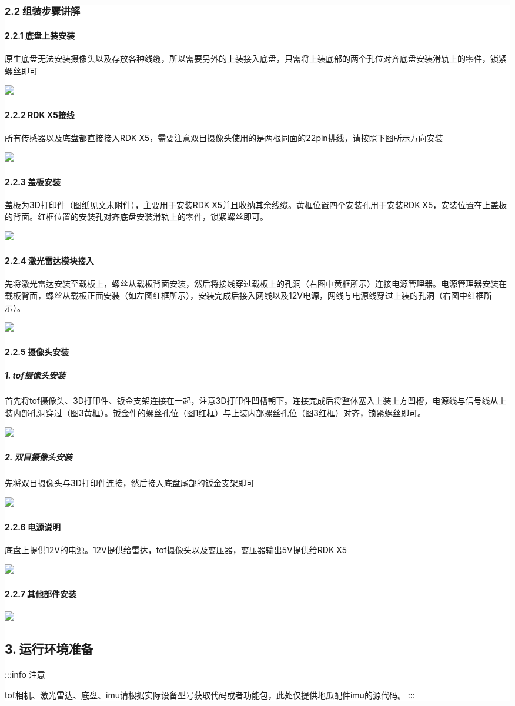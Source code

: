### 2.2 组装步骤讲解

#### 2.2.1 底盘上装安装
原生底盘无法安装摄像头以及存放各种线缆，所以需要另外的上装接入底盘，只需将上装底部的两个孔位对齐底盘安装滑轨上的零件，锁紧螺丝即可

![](https://rdk-doc.oss-cn-beijing.aliyuncs.com/doc/img/06_Application_case/amr/upper_shell.jpg)

#### 2.2.2 RDK X5接线
所有传感器以及底盘都直接接入RDK X5，需要注意双目摄像头使用的是两根同面的22pin排线，请按照下图所示方向安装

![](https://rdk-doc.oss-cn-beijing.aliyuncs.com/doc/img/06_Application_case/amr/RDK-X5_connection.jpg)

#### 2.2.3 盖板安装
盖板为3D打印件（图纸见文末附件），主要用于安装RDK X5并且收纳其余线缆。黄框位置四个安装孔用于安装RDK X5，安装位置在上盖板的背面。红框位置的安装孔对齐底盘安装滑轨上的零件，锁紧螺丝即可。

![](https://rdk-doc.oss-cn-beijing.aliyuncs.com/doc/img/06_Application_case/amr/cover_board.jpg)

#### 2.2.4 激光雷达模块接入
先将激光雷达安装至载板上，螺丝从载板背面安装，然后将接线穿过载板上的孔洞（右图中黄框所示）连接电源管理器。电源管理器安装在载板背面，螺丝从载板正面安装（如左图红框所示），安装完成后接入网线以及12V电源，网线与电源线穿过上装的孔洞（右图中红框所示）。

![](https://rdk-doc.oss-cn-beijing.aliyuncs.com/doc/img/06_Application_case/amr/lidar.jpg)

#### 2.2.5 摄像头安装

#####   1. tof摄像头安装
首先将tof摄像头、3D打印件、钣金支架连接在一起，注意3D打印件凹槽朝下。连接完成后将整体塞入上装上方凹槽，电源线与信号线从上装内部孔洞穿过（图3黄框）。钣金件的螺丝孔位（图1红框）与上装内部螺丝孔位（图3红框）对齐，锁紧螺丝即可。

![](https://rdk-doc.oss-cn-beijing.aliyuncs.com/doc/img/06_Application_case/amr/tof_cam.jpg)

#####   2. 双目摄像头安装
先将双目摄像头与3D打印件连接，然后接入底盘尾部的钣金支架即可

![](https://rdk-doc.oss-cn-beijing.aliyuncs.com/doc/img/06_Application_case/amr/mipi_cam.jpg)

#### 2.2.6 电源说明
底盘上提供12V的电源。12V提供给雷达，tof摄像头以及变压器，变压器输出5V提供给RDK X5

![](https://rdk-doc.oss-cn-beijing.aliyuncs.com/doc/img/06_Application_case/amr/power.jpg)

#### 2.2.7 其他部件安装

![](https://rdk-doc.oss-cn-beijing.aliyuncs.com/doc/img/06_Application_case/amr/other.jpg)

## 3. 运行环境准备
:::info 注意

tof相机、激光雷达、底盘、imu请根据实际设备型号获取代码或者功能包，此处仅提供地瓜配件imu的源代码。
:::
